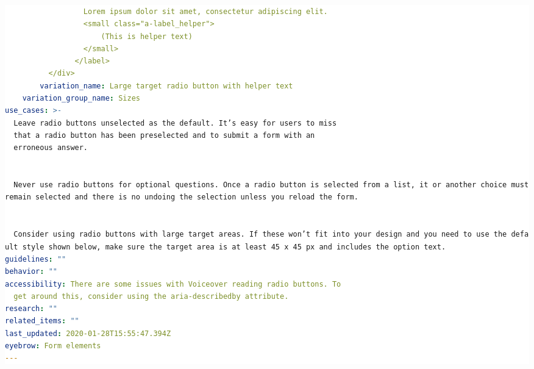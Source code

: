 ```yaml
                  Lorem ipsum dolor sit amet, consectetur adipiscing elit.
                  <small class="a-label_helper">
                      (This is helper text)
                  </small>
                </label>
          </div>
        variation_name: Large target radio button with helper text
    variation_group_name: Sizes
use_cases: >-
  Leave radio buttons unselected as the default. It’s easy for users to miss
  that a radio button has been preselected and to submit a form with an
  erroneous answer.


  Never use radio buttons for optional questions. Once a radio button is selected from a list, it or another choice must remain selected and there is no undoing the selection unless you reload the form.


  Consider using radio buttons with large target areas. If these won’t fit into your design and you need to use the default style shown below, make sure the target area is at least 45 x 45 px and includes the option text.
guidelines: ""
behavior: ""
accessibility: There are some issues with Voiceover reading radio buttons. To
  get around this, consider using the aria-describedby attribute.
research: ""
related_items: ""
last_updated: 2020-01-28T15:55:47.394Z
eyebrow: Form elements
---
```

